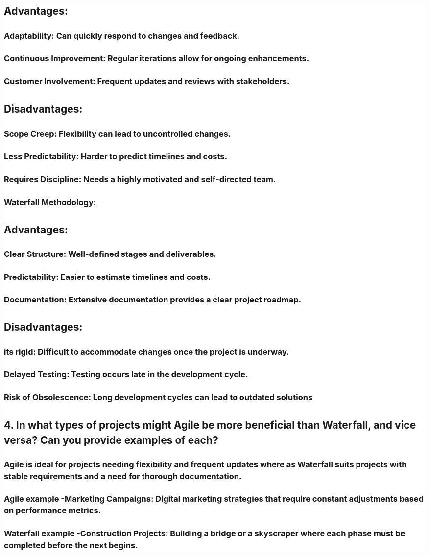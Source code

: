 ## Advantages:
### Adaptability: Can quickly respond to changes and feedback.
### Continuous Improvement: Regular iterations allow for ongoing enhancements.
### Customer Involvement: Frequent updates and reviews with stakeholders.

## Disadvantages:
### Scope Creep: Flexibility can lead to uncontrolled changes.
### Less Predictability: Harder to predict timelines and costs.
### Requires Discipline: Needs a highly motivated and self-directed team.

### Waterfall Methodology:
## Advantages:

### Clear Structure: Well-defined stages and deliverables.
### Predictability: Easier to estimate timelines and costs.
### Documentation: Extensive documentation provides a clear project roadmap.

## Disadvantages:
### its rigid: Difficult to accommodate changes once the project is underway.
### Delayed Testing: Testing occurs late in the development cycle.
### Risk of Obsolescence: Long development cycles can lead to outdated solutions



## 4. In what types of projects might Agile be more beneficial than Waterfall, and vice versa? Can you provide examples of each?

### Agile is ideal for projects needing flexibility and frequent updates where as Waterfall suits projects with stable requirements and a need for thorough documentation.
### Agile example -Marketing Campaigns: Digital marketing strategies that require constant adjustments based on performance metrics.
### Waterfall example -Construction Projects: Building a bridge or a skyscraper where each phase must be completed before the next begins.
